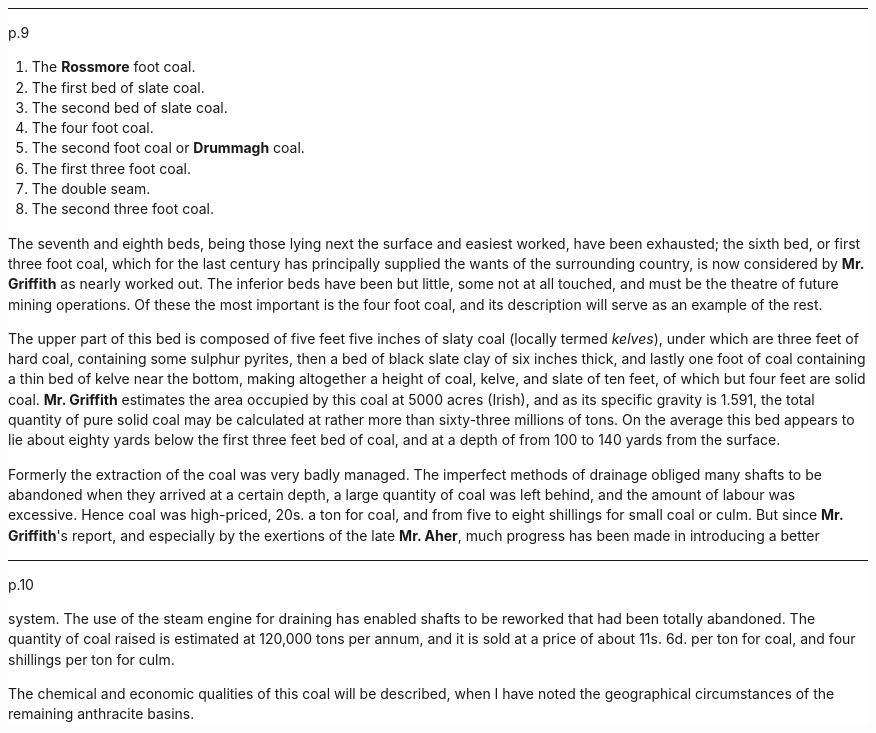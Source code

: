 

---

p.9


1. The **Rossmore** foot coal.
2. The first bed of slate coal.
3. The second bed of slate coal.
4. The four foot coal.
5. The second foot coal or **Drummagh** coal.
6. The first three foot coal.
7. The double seam.
8. The second three foot coal.



The seventh and eighth beds, being those lying next the surface and easiest worked, have been exhausted; the sixth bed, or first three foot coal, which for the last century has principally supplied the wants of the surrounding country, is now considered by **Mr. Griffith** as nearly worked out. The inferior beds have been but little, some not at all touched, and must be the theatre of future mining operations. Of these the most important is the four foot coal, and its description will serve as an example of the rest.


The upper part of this bed is composed of five feet five inches of slaty coal (locally termed *kelves*), under which are three feet of hard coal, containing some sulphur pyrites, then a bed of black slate clay of six inches thick, and lastly one foot of coal containing a thin bed of kelve near the bottom, making altogether a height of coal, kelve, and slate of ten feet, of which but four feet are solid coal. **Mr. Griffith** estimates the area occupied by this coal at 5000 acres (Irish), and as its specific gravity is 1.591, the total quantity of pure solid coal may be calculated at rather more than sixty-three millions of tons. On the average this bed appears to lie about eighty yards below the first three feet bed of coal, and at a depth of from 100 to 140 yards from the surface.


Formerly the extraction of the coal was very badly managed. The imperfect methods of drainage obliged many shafts to be abandoned when they arrived at a certain depth, a large quantity of coal was left behind, and the amount of labour was excessive. Hence coal was high-priced, 20s. a ton for coal, and from five to eight shillings for small coal or culm. But since **Mr. Griffith**'s report, and especially by the exertions of the late **Mr. Aher**, much progress has been made in introducing a better 



---

p.10




system. The use of the steam engine for draining has enabled shafts to be reworked that had been totally abandoned. The quantity of coal raised is estimated at 120,000 tons per annum, and it is sold at a price of about 11s. 6d. per ton for coal, and four shillings per ton for culm.


The chemical and economic qualities of this coal will be described, when I have noted the geographical circumstances of the remaining anthracite basins.

